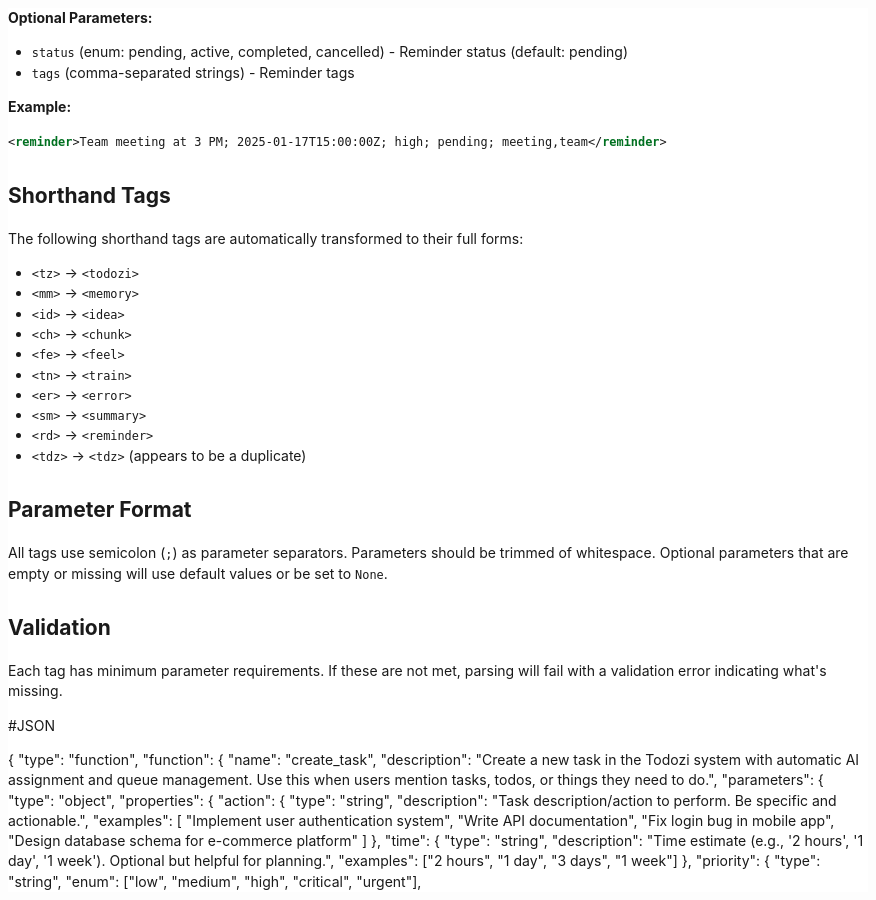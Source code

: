 **Optional Parameters:**
- `status` (enum: pending, active, completed, cancelled) - Reminder status (default: pending)
- `tags` (comma-separated strings) - Reminder tags

**Example:**
```xml
<reminder>Team meeting at 3 PM; 2025-01-17T15:00:00Z; high; pending; meeting,team</reminder>
```

## Shorthand Tags

The following shorthand tags are automatically transformed to their full forms:

- `<tz>` → `<todozi>`
- `<mm>` → `<memory>`
- `<id>` → `<idea>`
- `<ch>` → `<chunk>`
- `<fe>` → `<feel>`
- `<tn>` → `<train>`
- `<er>` → `<error>`
- `<sm>` → `<summary>`
- `<rd>` → `<reminder>`
- `<tdz>` → `<tdz>` (appears to be a duplicate)

## Parameter Format

All tags use semicolon (`;`) as parameter separators. Parameters should be trimmed of whitespace. Optional parameters that are empty or missing will use default values or be set to `None`.

## Validation

Each tag has minimum parameter requirements. If these are not met, parsing will fail with a validation error indicating what's missing.



#JSON 

{
  "type": "function",
  "function": {
    "name": "create_task",
    "description": "Create a new task in the Todozi system with automatic AI assignment and queue management. Use this when users mention tasks, todos, or things they need to do.",
    "parameters": {
      "type": "object",
      "properties": {
        "action": {
          "type": "string",
          "description": "Task description/action to perform. Be specific and actionable.",
          "examples": [
            "Implement user authentication system",
            "Write API documentation",
            "Fix login bug in mobile app",
            "Design database schema for e-commerce platform"
          ]
        },
        "time": {
          "type": "string",
          "description": "Time estimate (e.g., '2 hours', '1 day', '1 week'). Optional but helpful for planning.",
          "examples": ["2 hours", "1 day", "3 days", "1 week"]
        },
        "priority": {
          "type": "string",
          "enum": ["low", "medium", "high", "critical", "urgent"],
